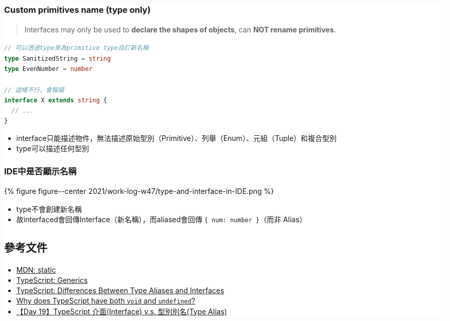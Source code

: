 ### Custom primitives name (type only)

> Interfaces may only be used to **declare the shapes of objects**, can **NOT rename primitives**.

```ts
// 可以透過type來為primitive type自訂新名稱
type SanitizedString = string
type EvenNumber = number

// 這樣不行，會報錯
interface X extends string {
  // ...
}
```

- interface只能描述物件，無法描述原始型別（Primitive）、列舉（Enum）、元組（Tuple）和複合型別
- type可以描述任何型別


### IDE中是否顯示名稱

{% figure figure--center 2021/work-log-w47/type-and-interface-in-IDE.png %}

- type不會創建新名稱
- 故interfaced會回傳Interface（新名稱），而aliased會回傳 `{ num: number }`（而非 Alias）


## 參考文件
- [MDN: static](https://developer.mozilla.org/en-US/docs/Web/JavaScript/Reference/Classes/static)
- [TypeScript: Generics](https://www.typescriptlang.org/docs/handbook/2/generics.html)
- [TypeScript: Differences Between Type Aliases and Interfaces](https://www.typescriptlang.org/docs/handbook/2/everyday-types.html#differences-between-type-aliases-and-interfaces)
- [Why does TypeScript have both `void` and `undefined`?](https://stackoverflow.com/questions/58885485/why-does-typescript-have-both-void-and-undefined)
- [【Day 19】TypeScript 介面(Interface) v.s. 型別別名(Type Alias)](https://ithelp.ithome.com.tw/articles/10224646)